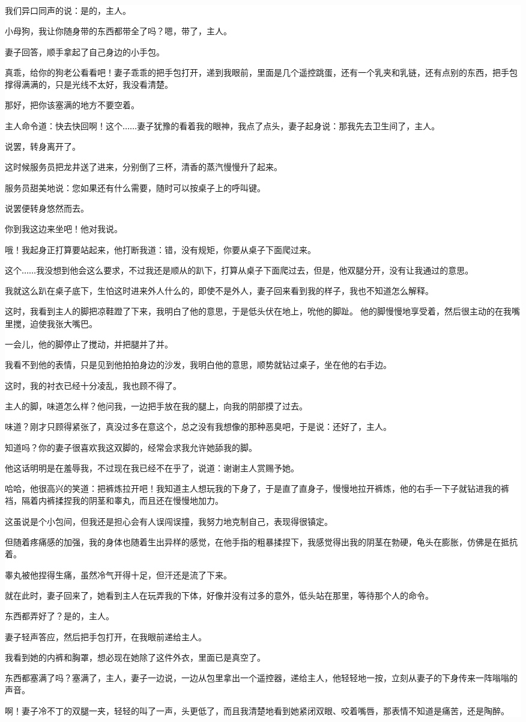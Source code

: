 我们异口同声的说：是的，主人。

小母狗，我让你随身带的东西都带全了吗？嗯，带了，主人。

妻子回答，顺手拿起了自己身边的小手包。

真乖，给你的狗老公看看吧！妻子乖乖的把手包打开，递到我眼前，里面是几个遥控跳蛋，还有一个乳夹和乳链，还有点别的东西，把手包撑得满满的，只是光线不太好，我没看清楚。

那好，把你该塞满的地方不要空着。

主人命令道：快去快回啊！这个……妻子犹豫的看着我的眼神，我点了点头，妻子起身说：那我先去卫生间了，主人。

说罢，转身离开了。

这时候服务员把龙井送了进来，分别倒了三杯，清香的蒸汽慢慢升了起来。

服务员甜美地说：您如果还有什么需要，随时可以按桌子上的呼叫键。

说罢便转身悠然而去。

你到我这边来坐吧！他对我说。

哦！我起身正打算要站起来，他打断我道：错，没有规矩，你要从桌子下面爬过来。

这个……我没想到他会这么要求，不过我还是顺从的趴下，打算从桌子下面爬过去，但是，他双腿分开，没有让我通过的意思。

我就这么趴在桌子底下，生怕这时进来外人什么的，即使不是外人，妻子回来看到我的样子，我也不知道怎么解释。

这时，我看到主人的脚把凉鞋蹬了下来，我明白了他的意思，于是低头伏在地上，吮他的脚趾。
他的脚慢慢地享受着，然后很主动的在我嘴里搅，迫使我张大嘴巴。

一会儿，他的脚停止了搅动，并把腿并了并。

我看不到他的表情，只是见到他拍拍身边的沙发，我明白他的意思，顺势就钻过桌子，坐在他的右手边。

这时，我的衬衣已经十分凌乱，我也顾不得了。

主人的脚，味道怎么样？他问我，一边把手放在我的腿上，向我的阴部摸了过去。

味道？刚才只顾得紧张了，真没过多在意这个，总之没有我想像的那种恶臭吧，于是说：还好了，主人。

知道吗？你的妻子很喜欢我这双脚的，经常会求我允许她舔我的脚。

他这话明明是在羞辱我，不过现在我已经不在乎了，说道：谢谢主人赏赐予她。

哈哈，他很高兴的笑道：把裤炼拉开吧！我知道主人想玩我的下身了，于是直了直身子，慢慢地拉开裤炼，他的右手一下子就钻进我的裤裆，隔着内裤揉捏我的阴茎和睾丸，而且还在慢慢地加力。

这虽说是个小包间，但我还是担心会有人误闯误撞，我努力地克制自己，表现得很镇定。

但随着疼痛感的加强，我的身体也随着生出异样的感觉，在他手指的粗暴揉捏下，我感觉得出我的阴茎在勃硬，龟头在膨胀，仿佛是在抵抗着。

睾丸被他捏得生痛，虽然冷气开得十足，但汗还是流了下来。

就在此时，妻子回来了，她看到主人在玩弄我的下体，好像并没有过多的意外，低头站在那里，等待那个人的命令。

东西都弄好了？是的，主人。

妻子轻声答应，然后把手包打开，在我眼前递给主人。

我看到她的内裤和胸罩，想必现在她除了这件外衣，里面已是真空了。

东西都塞满了吗？塞满了，主人，妻子一边说，一边从包里拿出一个遥控器，递给主人，他轻轻地一按，立刻从妻子的下身传来一阵嗡嗡的声音。

啊！妻子冷不丁的双腿一夹，轻轻的叫了一声，头更低了，而且我清楚地看到她紧闭双眼、咬着嘴唇，那表情不知道是痛苦，还是陶醉。
